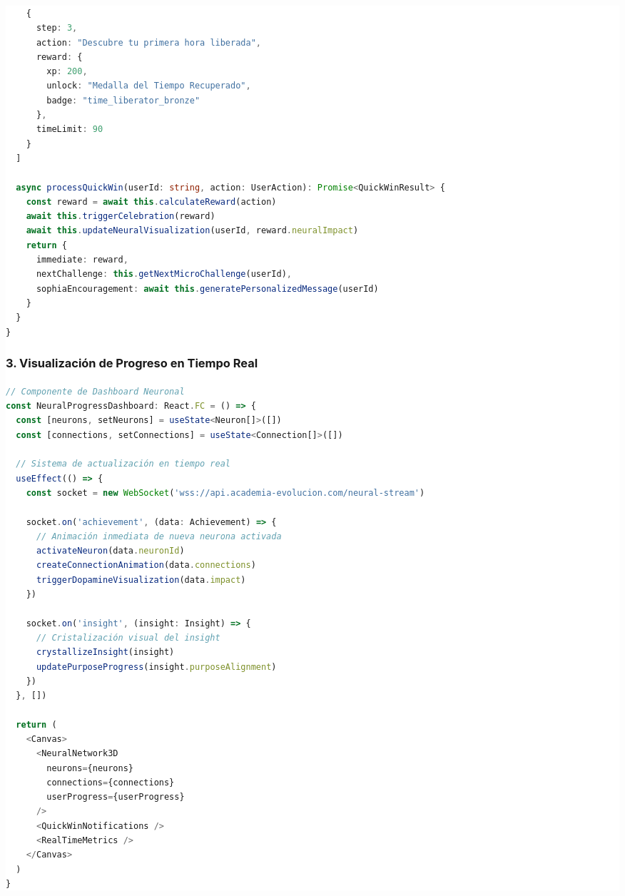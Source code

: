 ```typescript
    {
      step: 3,
      action: "Descubre tu primera hora liberada",
      reward: {
        xp: 200,
        unlock: "Medalla del Tiempo Recuperado",
        badge: "time_liberator_bronze"
      },
      timeLimit: 90
    }
  ]

  async processQuickWin(userId: string, action: UserAction): Promise<QuickWinResult> {
    const reward = await this.calculateReward(action)
    await this.triggerCelebration(reward)
    await this.updateNeuralVisualization(userId, reward.neuralImpact)
    return {
      immediate: reward,
      nextChallenge: this.getNextMicroChallenge(userId),
      sophiaEncouragement: await this.generatePersonalizedMessage(userId)
    }
  }
}
```

### 3. Visualización de Progreso en Tiempo Real

```typescript
// Componente de Dashboard Neuronal
const NeuralProgressDashboard: React.FC = () => {
  const [neurons, setNeurons] = useState<Neuron[]>([])
  const [connections, setConnections] = useState<Connection[]>([])
  
  // Sistema de actualización en tiempo real
  useEffect(() => {
    const socket = new WebSocket('wss://api.academia-evolucion.com/neural-stream')
    
    socket.on('achievement', (data: Achievement) => {
      // Animación inmediata de nueva neurona activada
      activateNeuron(data.neuronId)
      createConnectionAnimation(data.connections)
      triggerDopamineVisualization(data.impact)
    })
    
    socket.on('insight', (insight: Insight) => {
      // Cristalización visual del insight
      crystallizeInsight(insight)
      updatePurposeProgress(insight.purposeAlignment)
    })
  }, [])
  
  return (
    <Canvas>
      <NeuralNetwork3D 
        neurons={neurons}
        connections={connections}
        userProgress={userProgress}
      />
      <QuickWinNotifications />
      <RealTimeMetrics />
    </Canvas>
  )
}
```
